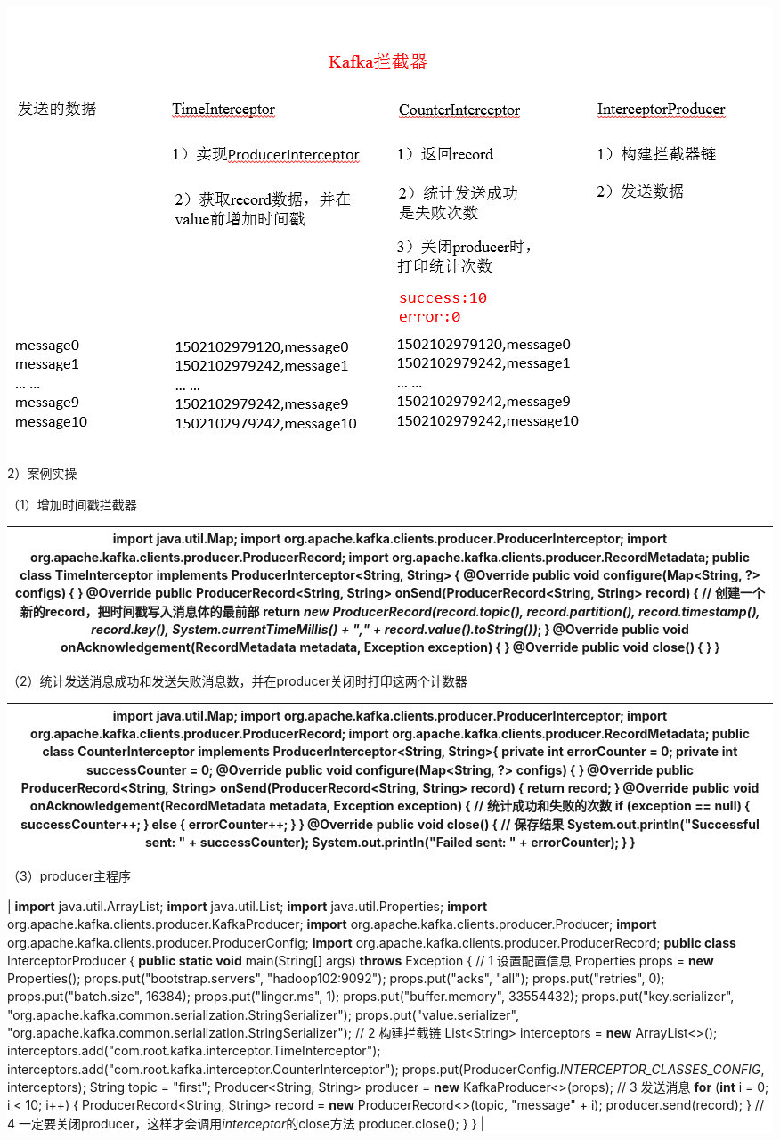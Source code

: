 ![](media/7b812bc843bb8d3fb49ccaff8eff58e4.png)

2）案例实操

（1）增加时间戳拦截器

| **import** java.util.Map; **import** org.apache.kafka.clients.producer.ProducerInterceptor; **import** org.apache.kafka.clients.producer.ProducerRecord; **import** org.apache.kafka.clients.producer.RecordMetadata; **public class** TimeInterceptor **implements** ProducerInterceptor\<String, String\> { \@Override **public void** configure(Map\<String, ?\> configs) { } \@Override **public** ProducerRecord\<String, String\> onSend(ProducerRecord\<String, String\> record) { // 创建一个新的record，把时间戳写入消息体的最前部 **return** *new ProducerRecord(record.topic(), record.partition(), record.timestamp(), record.key(), System.currentTimeMillis() + "," + record.value().toString())*; } \@Override **public void** onAcknowledgement(RecordMetadata metadata, Exception exception) { } \@Override **public void** close() { } } |
|------------------------------------------------------------------------------------------------------------------------------------------------------------------------------------------------------------------------------------------------------------------------------------------------------------------------------------------------------------------------------------------------------------------------------------------------------------------------------------------------------------------------------------------------------------------------------------------------------------------------------------------------------------------------------------------------------------------------------------------------------------------------------------------------------------------------------------------------------------|


（2）统计发送消息成功和发送失败消息数，并在producer关闭时打印这两个计数器

| import java.util.Map; import org.apache.kafka.clients.producer.ProducerInterceptor; import org.apache.kafka.clients.producer.ProducerRecord; import org.apache.kafka.clients.producer.RecordMetadata; public class CounterInterceptor implements ProducerInterceptor\<String, String\>{ private int errorCounter = 0; private int successCounter = 0; \@Override public void configure(Map\<String, ?\> configs) { } \@Override public ProducerRecord\<String, String\> onSend(ProducerRecord\<String, String\> record) { return record; } \@Override public void onAcknowledgement(RecordMetadata metadata, Exception exception) { // 统计成功和失败的次数 if (exception == null) { successCounter++; } else { errorCounter++; } } \@Override public void close() { // 保存结果 System.out.println("Successful sent: " + successCounter); System.out.println("Failed sent: " + errorCounter); } } |
|----------------------------------------------------------------------------------------------------------------------------------------------------------------------------------------------------------------------------------------------------------------------------------------------------------------------------------------------------------------------------------------------------------------------------------------------------------------------------------------------------------------------------------------------------------------------------------------------------------------------------------------------------------------------------------------------------------------------------------------------------------------------------------------------------------------------------------------------------------------------------------------------------|


（3）producer主程序

| **import** java.util.ArrayList; **import** java.util.List; **import** java.util.Properties; **import** org.apache.kafka.clients.producer.KafkaProducer; **import** org.apache.kafka.clients.producer.Producer; **import** org.apache.kafka.clients.producer.ProducerConfig; **import** org.apache.kafka.clients.producer.ProducerRecord; **public class** InterceptorProducer { **public static void** main(String[] args) **throws** Exception { // 1 设置配置信息 Properties props = **new** Properties(); props.put("bootstrap.servers", "hadoop102:9092"); props.put("acks", "all"); props.put("retries", 0); props.put("batch.size", 16384); props.put("linger.ms", 1); props.put("buffer.memory", 33554432); props.put("key.serializer", "org.apache.kafka.common.serialization.StringSerializer"); props.put("value.serializer", "org.apache.kafka.common.serialization.StringSerializer"); // 2 构建拦截链 List\<String\> interceptors = **new** ArrayList\<\>(); interceptors.add("com.root.kafka.interceptor.TimeInterceptor"); interceptors.add("com.root.kafka.interceptor.CounterInterceptor"); props.put(ProducerConfig.*INTERCEPTOR_CLASSES_CONFIG*, interceptors); String topic = "first"; Producer\<String, String\> producer = **new** KafkaProducer\<\>(props); // 3 发送消息 **for** (**int** i = 0; i \< 10; i++) { ProducerRecord\<String, String\> record = **new** ProducerRecord\<\>(topic, "message" + i); producer.send(record); } // 4 一定要关闭producer，这样才会调用*interceptor*的close方法 producer.close(); } } |